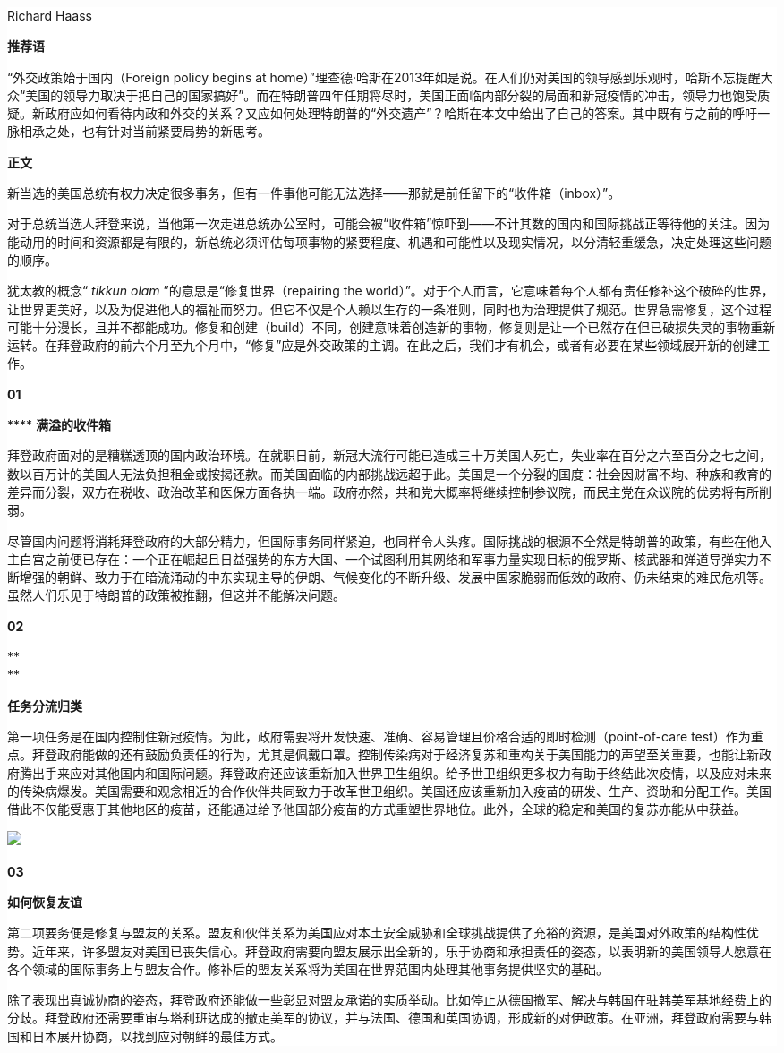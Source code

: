 Richard Haass

  

 **推荐语**

“外交政策始于国内（Foreign policy begins at
home）”理查德·哈斯在2013年如是说。在人们仍对美国的领导感到乐观时，哈斯不忘提醒大众“美国的领导力取决于把自己的国家搞好”。而在特朗普四年任期将尽时，美国正面临内部分裂的局面和新冠疫情的冲击，领导力也饱受质疑。新政府应如何看待内政和外交的关系？又应如何处理特朗普的“外交遗产”？哈斯在本文中给出了自己的答案。其中既有与之前的呼吁一脉相承之处，也有针对当前紧要局势的新思考。

  

 **正文**

新当选的美国总统有权力决定很多事务，但有一件事他可能无法选择——那就是前任留下的“收件箱（inbox）”。

对于总统当选人拜登来说，当他第一次走进总统办公室时，可能会被“收件箱”惊吓到——不计其数的国内和国际挑战正等待他的关注。因为能动用的时间和资源都是有限的，新总统必须评估每项事物的紧要程度、机遇和可能性以及现实情况，以分清轻重缓急，决定处理这些问题的顺序。

犹太教的概念“ _tikkun olam_ ”的意思是“修复世界（repairing the
world）”。对于个人而言，它意味着每个人都有责任修补这个破碎的世界，让世界更美好，以及为促进他人的福祉而努力。但它不仅是个人赖以生存的一条准则，同时也为治理提供了规范。世界急需修复，这个过程可能十分漫长，且并不都能成功。修复和创建（build）不同，创建意味着创造新的事物，修复则是让一个已然存在但已破损失灵的事物重新运转。在拜登政府的前六个月至九个月中，“修复”应是外交政策的主调。在此之后，我们才有机会，或者有必要在某些领域展开新的创建工作。

  

 **01**

 **** **满溢的收件箱**

拜登政府面对的是糟糕透顶的国内政治环境。在就职日前，新冠大流行可能已造成三十万美国人死亡，失业率在百分之六至百分之七之间，数以百万计的美国人无法负担租金或按揭还款。而美国面临的内部挑战远超于此。美国是一个分裂的国度：社会因财富不均、种族和教育的差异而分裂，双方在税收、政治改革和医保方面各执一端。政府亦然，共和党大概率将继续控制参议院，而民主党在众议院的优势将有所削弱。

尽管国内问题将消耗拜登政府的大部分精力，但国际事务同样紧迫，也同样令人头疼。国际挑战的根源不全然是特朗普的政策，有些在他入主白宫之前便已存在：一个正在崛起且日益强势的东方大国、一个试图利用其网络和军事力量实现目标的俄罗斯、核武器和弹道导弹实力不断增强的朝鲜、致力于在暗流涌动的中东实现主导的伊朗、气候变化的不断升级、发展中国家脆弱而低效的政府、仍未结束的难民危机等。虽然人们乐见于特朗普的政策被推翻，但这并不能解决问题。

  

 **02**

 **  
**

 **任务分流归类**

第一项任务是在国内控制住新冠疫情。为此，政府需要将开发快速、准确、容易管理且价格合适的即时检测（point-of-care
test）作为重点。拜登政府能做的还有鼓励负责任的行为，尤其是佩戴口罩。控制传染病对于经济复苏和重构关于美国能力的声望至关重要，也能让新政府腾出手来应对其他国内和国际问题。拜登政府还应该重新加入世界卫生组织。给予世卫组织更多权力有助于终结此次疫情，以及应对未来的传染病爆发。美国需要和观念相近的合作伙伴共同致力于改革世卫组织。美国还应该重新加入疫苗的研发、生产、资助和分配工作。美国借此不仅能受惠于其他地区的疫苗，还能通过给予他国部分疫苗的方式重塑世界地位。此外，全球的稳定和美国的复苏亦能从中获益。

![](/images/1789/6.jpeg)

  

 **03**

 **如何恢复友谊**  

第二项要务便是修复与盟友的关系。盟友和伙伴关系为美国应对本土安全威胁和全球挑战提供了充裕的资源，是美国对外政策的结构性优势。近年来，许多盟友对美国已丧失信心。拜登政府需要向盟友展示出全新的，乐于协商和承担责任的姿态，以表明新的美国领导人愿意在各个领域的国际事务上与盟友合作。修补后的盟友关系将为美国在世界范围内处理其他事务提供坚实的基础。

除了表现出真诚协商的姿态，拜登政府还能做一些彰显对盟友承诺的实质举动。比如停止从德国撤军、解决与韩国在驻韩美军基地经费上的分歧。拜登政府还需要重审与塔利班达成的撤走美军的协议，并与法国、德国和英国协调，形成新的对伊政策。在亚洲，拜登政府需要与韩国和日本展开协商，以找到应对朝鲜的最佳方式。
